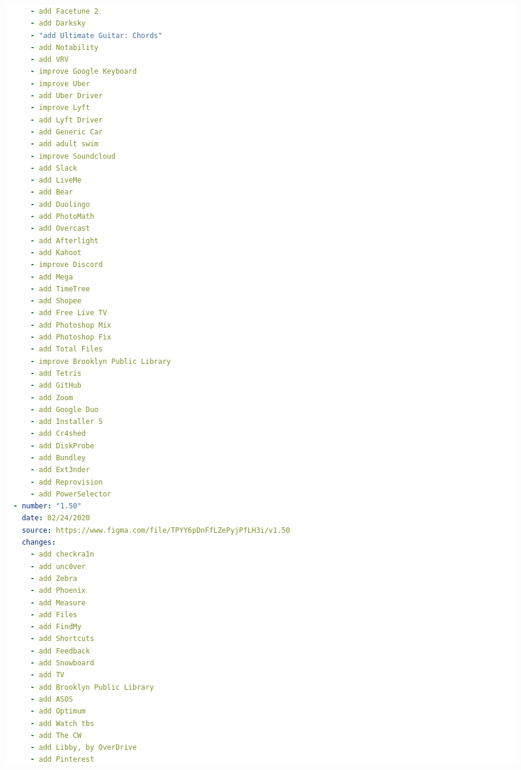 ```yaml
      - add Facetune 2
      - add Darksky
      - "add Ultimate Guitar: Chords"
      - add Notability
      - add VRV
      - improve Google Keyboard
      - improve Uber
      - add Uber Driver
      - improve Lyft
      - add Lyft Driver
      - add Generic Car
      - add adult swim
      - improve Soundcloud
      - add Slack
      - add LiveMe
      - add Bear
      - add Duolingo
      - add PhotoMath
      - add Overcast
      - add Afterlight
      - add Kahoot
      - improve Discord
      - add Mega
      - add TimeTree
      - add Shopee
      - add Free Live TV
      - add Photoshop Mix
      - add Photoshop Fix
      - add Total Files
      - improve Brooklyn Public Library
      - add Tetris
      - add GitHub
      - add Zoom
      - add Google Duo
      - add Installer 5
      - add Cr4shed
      - add DiskProbe
      - add Bundley
      - add Ext3nder
      - add Reprovision
      - add PowerSelector
  - number: "1.50"
    date: 02/24/2020
    source: https://www.figma.com/file/TPYY6pDnFfLZePyjPfLH3i/v1.50
    changes:
      - add checkra1n
      - add unc0ver
      - add Zebra
      - add Phoenix
      - add Measure
      - add Files
      - add FindMy
      - add Shortcuts
      - add Feedback
      - add Snowboard
      - add TV
      - add Brooklyn Public Library
      - add ASOS
      - add Optimum
      - add Watch tbs
      - add The CW
      - add Libby, by OverDrive
      - add Pinterest
```